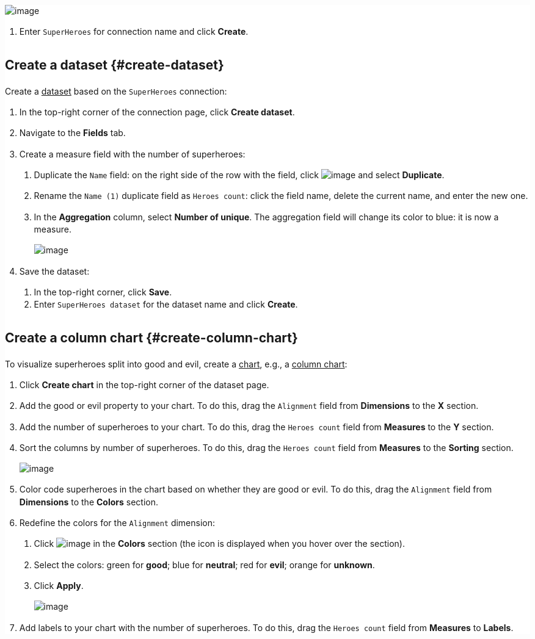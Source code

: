    ![image](../../_assets/datalens/solution-01/01-save-file-connection.png)

1. Enter `SuperHeroes` for connection name and click **Create**.

## Create a dataset {#create-dataset}

Create a [dataset](../../datalens/dataset/index.md) based on the `SuperHeroes` connection:

1. In the top-right corner of the connection page, click **Create dataset**.
1. Navigate to the **Fields** tab.
1. Create a measure field with the number of superheroes:

   1. Duplicate the `Name` field: on the right side of the row with the field, click ![image](../../_assets/console-icons/ellipsis.svg) and select **Duplicate**.
   1. Rename the `Name (1)` duplicate field as `Heroes count`: click the field name, delete the current name, and enter the new one.
   1. In the **Aggregation** column, select **Number of unique**. The aggregation field will change its color to blue: it is now a measure.

      ![image](../../_assets/datalens/solution-01/03-count-heroes.png)
   
1. Save the dataset:

   1. In the top-right corner, click **Save**.
   1. Enter `SuperHeroes dataset` for the dataset name and click **Create**.

## Create a column chart {#create-column-chart}

To visualize superheroes split into good and evil, create a [chart](../../datalens/concepts/chart/index.md), e.g., a [column chart](../../datalens/visualization-ref/column-chart.md):

1. Click **Create chart** in the top-right corner of the dataset page.
1. Add the good or evil property to your chart. To do this, drag the `Alignment` field from **Dimensions** to the **X** section.
1. Add the number of superheroes to your chart. To do this, drag the `Heroes count` field from **Measures** to the **Y** section.
1. Sort the columns by number of superheroes. To do this, drag the `Heroes count` field from **Measures** to the **Sorting** section.

   ![image](../../_assets/datalens/solution-01/04-chart-section-1.png)

1. Color code superheroes in the chart based on whether they are good or evil. To do this, drag the `Alignment` field from **Dimensions** to the **Colors** section.
1. Redefine the colors for the `Alignment` dimension:

   1. Click ![image](../../_assets/console-icons/gear.svg) in the **Colors** section (the icon is displayed when you hover over the section).
   1. Select the colors: green for **good**; blue for **neutral**; red for **evil**; orange for **unknown**.
   1. Click **Apply**.

      ![image](../../_assets/datalens/solution-01/06-chart-color-set1.png)

1. Add labels to your chart with the number of superheroes. To do this, drag the `Heroes count` field from **Measures** to **Labels**.
